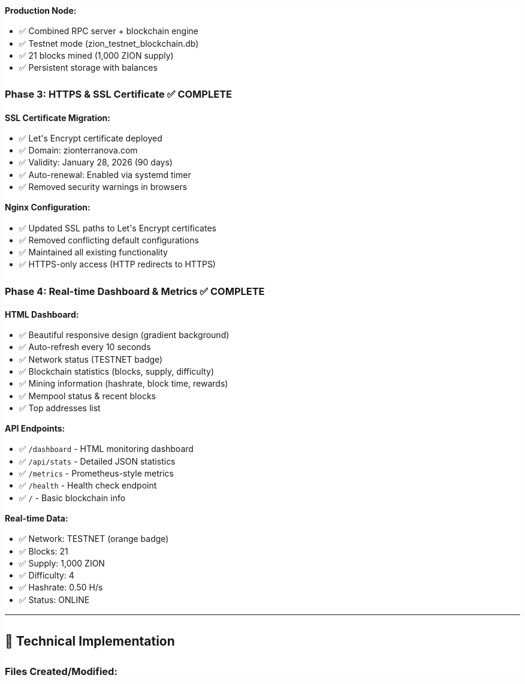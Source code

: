 **Production Node:**
- ✅ Combined RPC server + blockchain engine
- ✅ Testnet mode (zion_testnet_blockchain.db)
- ✅ 21 blocks mined (1,000 ZION supply)
- ✅ Persistent storage with balances

### Phase 3: HTTPS & SSL Certificate ✅ COMPLETE

**SSL Certificate Migration:**
- ✅ Let's Encrypt certificate deployed
- ✅ Domain: zionterranova.com
- ✅ Validity: January 28, 2026 (90 days)
- ✅ Auto-renewal: Enabled via systemd timer
- ✅ Removed security warnings in browsers

**Nginx Configuration:**
- ✅ Updated SSL paths to Let's Encrypt certificates
- ✅ Removed conflicting default configurations
- ✅ Maintained all existing functionality
- ✅ HTTPS-only access (HTTP redirects to HTTPS)

### Phase 4: Real-time Dashboard & Metrics ✅ COMPLETE

**HTML Dashboard:**
- ✅ Beautiful responsive design (gradient background)
- ✅ Auto-refresh every 10 seconds
- ✅ Network status (TESTNET badge)
- ✅ Blockchain statistics (blocks, supply, difficulty)
- ✅ Mining information (hashrate, block time, rewards)
- ✅ Mempool status & recent blocks
- ✅ Top addresses list

**API Endpoints:**
- ✅ `/dashboard` - HTML monitoring dashboard
- ✅ `/api/stats` - Detailed JSON statistics
- ✅ `/metrics` - Prometheus-style metrics
- ✅ `/health` - Health check endpoint
- ✅ `/` - Basic blockchain info

**Real-time Data:**
- ✅ Network: TESTNET (orange badge)
- ✅ Blocks: 21
- ✅ Supply: 1,000 ZION
- ✅ Difficulty: 4
- ✅ Hashrate: 0.50 H/s
- ✅ Status: ONLINE

---

## 🔧 Technical Implementation

### Files Created/Modified:
